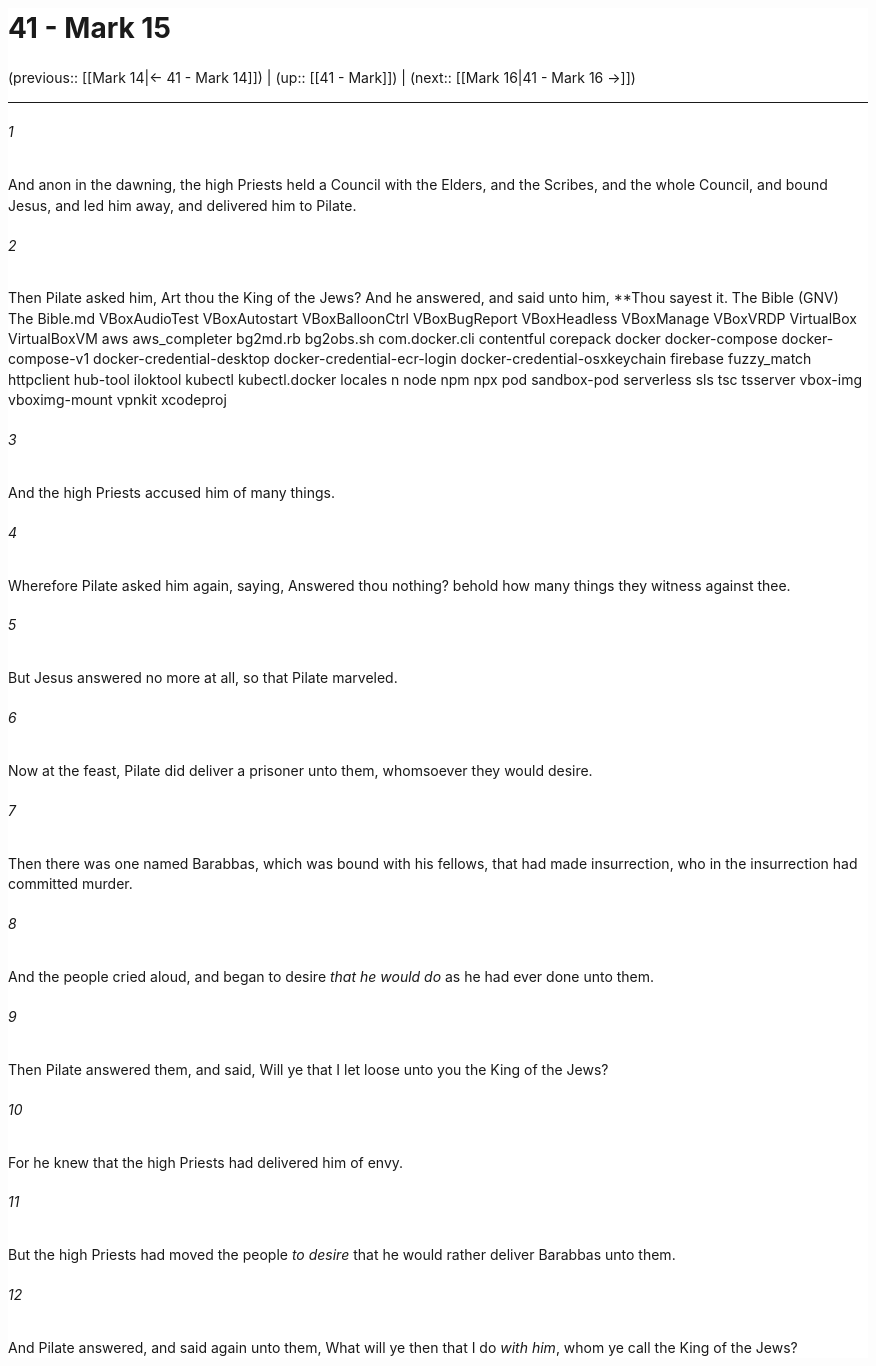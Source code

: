 # 41 - Mark 15

(previous:: [[Mark 14|← 41 - Mark 14]]) | (up:: [[41 - Mark]]) | (next:: [[Mark 16|41 - Mark 16 →]])

***


###### 1 
And anon in the dawning, the high Priests held a Council with the Elders, and the Scribes, and the whole Council, and bound Jesus, and led him away, and delivered him to Pilate. 

###### 2 
Then Pilate asked him, Art thou the King of the Jews? And he answered, and said unto him, **Thou sayest it. The Bible (GNV) The Bible.md VBoxAudioTest VBoxAutostart VBoxBalloonCtrl VBoxBugReport VBoxHeadless VBoxManage VBoxVRDP VirtualBox VirtualBoxVM aws aws_completer bg2md.rb bg2obs.sh com.docker.cli contentful corepack docker docker-compose docker-compose-v1 docker-credential-desktop docker-credential-ecr-login docker-credential-osxkeychain firebase fuzzy_match httpclient hub-tool iloktool kubectl kubectl.docker locales n node npm npx pod sandbox-pod serverless sls tsc tsserver vbox-img vboximg-mount vpnkit xcodeproj 

###### 3 
And the high Priests accused him of many things. 

###### 4 
Wherefore Pilate asked him again, saying, Answered thou nothing? behold how many things they witness against thee. 

###### 5 
But Jesus answered no more at all, so that Pilate marveled. 

###### 6 
Now at the feast, Pilate did deliver a prisoner unto them, whomsoever they would desire. 

###### 7 
Then there was one named Barabbas, which was bound with his fellows, that had made insurrection, who in the insurrection had committed murder. 

###### 8 
And the people cried aloud, and began to desire _that he would do_ as he had ever done unto them. 

###### 9 
Then Pilate answered them, and said, Will ye that I let loose unto you the King of the Jews? 

###### 10 
For he knew that the high Priests had delivered him of envy. 

###### 11 
But the high Priests had moved the people _to desire_ that he would rather deliver Barabbas unto them. 

###### 12 
And Pilate answered, and said again unto them, What will ye then that I do _with him_, whom ye call the King of the Jews? 
